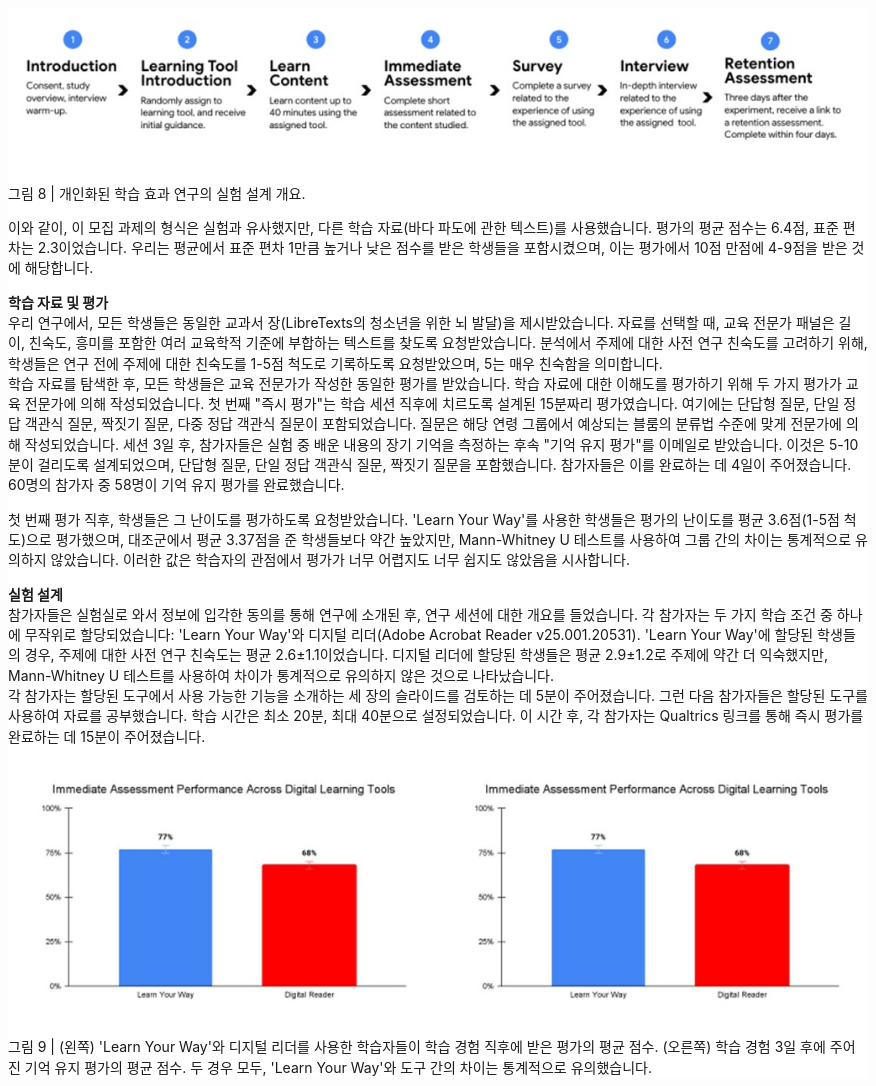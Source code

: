 ![AIAT_8](/assets/AIAT_8.jpg)

그림 8 | 개인화된 학습 효과 연구의 실험 설계 개요.

이와 같이, 이 모집 과제의 형식은 실험과 유사했지만, 다른 학습 자료(바다 파도에 관한 텍스트)를 사용했습니다. 평가의 평균 점수는 6.4점, 표준 편차는 2.3이었습니다. 우리는 평균에서 표준 편차 1만큼 높거나 낮은 점수를 받은 학생들을 포함시켰으며, 이는 평가에서 10점 만점에 4-9점을 받은 것에 해당합니다.

**학습 자료 및 평가**  
우리 연구에서, 모든 학생들은 동일한 교과서 장(LibreTexts의 청소년을 위한 뇌 발달)을 제시받았습니다. 자료를 선택할 때, 교육 전문가 패널은 길이, 친숙도, 흥미를 포함한 여러 교육학적 기준에 부합하는 텍스트를 찾도록 요청받았습니다. 분석에서 주제에 대한 사전 연구 친숙도를 고려하기 위해, 학생들은 연구 전에 주제에 대한 친숙도를 1-5점 척도로 기록하도록 요청받았으며, 5는 매우 친숙함을 의미합니다.  
학습 자료를 탐색한 후, 모든 학생들은 교육 전문가가 작성한 동일한 평가를 받았습니다. 학습 자료에 대한 이해도를 평가하기 위해 두 가지 평가가 교육 전문가에 의해 작성되었습니다. 첫 번째 "즉시 평가"는 학습 세션 직후에 치르도록 설계된 15분짜리 평가였습니다. 여기에는 단답형 질문, 단일 정답 객관식 질문, 짝짓기 질문, 다중 정답 객관식 질문이 포함되었습니다. 질문은 해당 연령 그룹에서 예상되는 블룸의 분류법 수준에 맞게 전문가에 의해 작성되었습니다. 세션 3일 후, 참가자들은 실험 중 배운 내용의 장기 기억을 측정하는 후속 "기억 유지 평가"를 이메일로 받았습니다. 이것은 5-10분이 걸리도록 설계되었으며, 단답형 질문, 단일 정답 객관식 질문, 짝짓기 질문을 포함했습니다. 참가자들은 이를 완료하는 데 4일이 주어졌습니다. 60명의 참가자 중 58명이 기억 유지 평가를 완료했습니다.

첫 번째 평가 직후, 학생들은 그 난이도를 평가하도록 요청받았습니다. 'Learn Your Way'를 사용한 학생들은 평가의 난이도를 평균 3.6점(1-5점 척도)으로 평가했으며, 대조군에서 평균 3.37점을 준 학생들보다 약간 높았지만, Mann-Whitney U 테스트를 사용하여 그룹 간의 차이는 통계적으로 유의하지 않았습니다. 이러한 값은 학습자의 관점에서 평가가 너무 어렵지도 너무 쉽지도 않았음을 시사합니다.

**실험 설계**  
참가자들은 실험실로 와서 정보에 입각한 동의를 통해 연구에 소개된 후, 연구 세션에 대한 개요를 들었습니다. 각 참가자는 두 가지 학습 조건 중 하나에 무작위로 할당되었습니다: 'Learn Your Way'와 디지털 리더(Adobe Acrobat Reader v25.001.20531). 'Learn Your Way'에 할당된 학생들의 경우, 주제에 대한 사전 연구 친숙도는 평균 2.6±1.1이었습니다. 디지털 리더에 할당된 학생들은 평균 2.9±1.2로 주제에 약간 더 익숙했지만, Mann-Whitney U 테스트를 사용하여 차이가 통계적으로 유의하지 않은 것으로 나타났습니다.  
각 참가자는 할당된 도구에서 사용 가능한 기능을 소개하는 세 장의 슬라이드를 검토하는 데 5분이 주어졌습니다. 그런 다음 참가자들은 할당된 도구를 사용하여 자료를 공부했습니다. 학습 시간은 최소 20분, 최대 40분으로 설정되었습니다. 이 시간 후, 각 참가자는 Qualtrics 링크를 통해 즉시 평가를 완료하는 데 15분이 주어졌습니다.

![AIAT_9](/assets/AIAT_9.jpg)

그림 9 | (왼쪽) 'Learn Your Way'와 디지털 리더를 사용한 학습자들이 학습 경험 직후에 받은 평가의 평균 점수. (오른쪽) 학습 경험 3일 후에 주어진 기억 유지 평가의 평균 점수. 두 경우 모두, 'Learn Your Way'와 도구 간의 차이는 통계적으로 유의했습니다.
